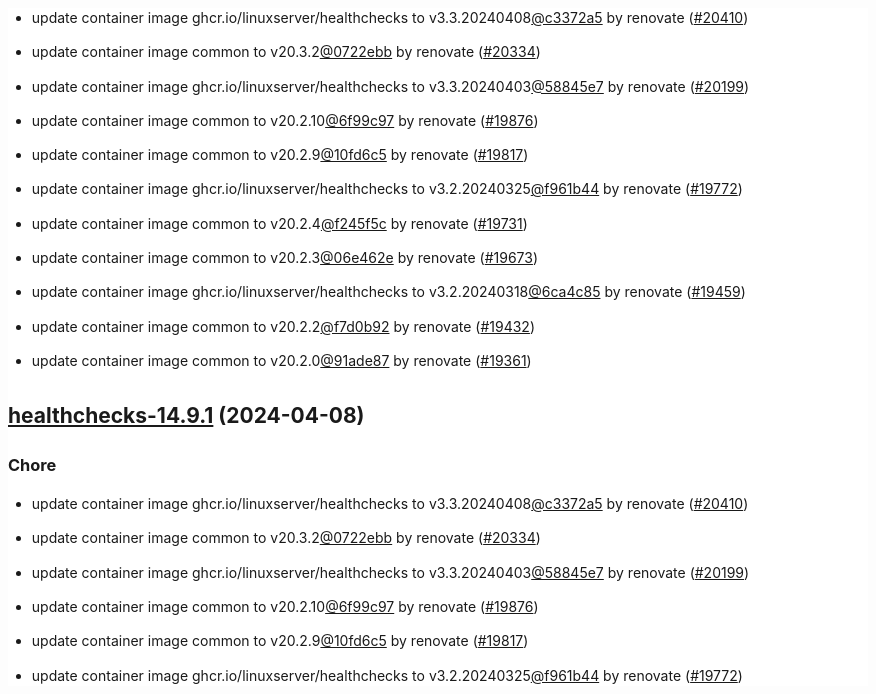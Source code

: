 
- update container image ghcr.io/linuxserver/healthchecks to v3.3.20240408[@c3372a5](https://github.com/c3372a5) by renovate ([#20410](https://github.com/truecharts/charts/issues/20410))

- update container image common to v20.3.2[@0722ebb](https://github.com/0722ebb) by renovate ([#20334](https://github.com/truecharts/charts/issues/20334))

- update container image ghcr.io/linuxserver/healthchecks to v3.3.20240403[@58845e7](https://github.com/58845e7) by renovate ([#20199](https://github.com/truecharts/charts/issues/20199))

- update container image common to v20.2.10[@6f99c97](https://github.com/6f99c97) by renovate ([#19876](https://github.com/truecharts/charts/issues/19876))

- update container image common to v20.2.9[@10fd6c5](https://github.com/10fd6c5) by renovate ([#19817](https://github.com/truecharts/charts/issues/19817))

- update container image ghcr.io/linuxserver/healthchecks to v3.2.20240325[@f961b44](https://github.com/f961b44) by renovate ([#19772](https://github.com/truecharts/charts/issues/19772))

- update container image common to v20.2.4[@f245f5c](https://github.com/f245f5c) by renovate ([#19731](https://github.com/truecharts/charts/issues/19731))

- update container image common to v20.2.3[@06e462e](https://github.com/06e462e) by renovate ([#19673](https://github.com/truecharts/charts/issues/19673))

- update container image ghcr.io/linuxserver/healthchecks to v3.2.20240318[@6ca4c85](https://github.com/6ca4c85) by renovate ([#19459](https://github.com/truecharts/charts/issues/19459))

- update container image common to v20.2.2[@f7d0b92](https://github.com/f7d0b92) by renovate ([#19432](https://github.com/truecharts/charts/issues/19432))

- update container image common to v20.2.0[@91ade87](https://github.com/91ade87) by renovate ([#19361](https://github.com/truecharts/charts/issues/19361))


## [healthchecks-14.9.1](https://github.com/truecharts/charts/compare/healthchecks-14.6.0...healthchecks-14.9.1) (2024-04-08)

### Chore



- update container image ghcr.io/linuxserver/healthchecks to v3.3.20240408[@c3372a5](https://github.com/c3372a5) by renovate ([#20410](https://github.com/truecharts/charts/issues/20410))

- update container image common to v20.3.2[@0722ebb](https://github.com/0722ebb) by renovate ([#20334](https://github.com/truecharts/charts/issues/20334))

- update container image ghcr.io/linuxserver/healthchecks to v3.3.20240403[@58845e7](https://github.com/58845e7) by renovate ([#20199](https://github.com/truecharts/charts/issues/20199))

- update container image common to v20.2.10[@6f99c97](https://github.com/6f99c97) by renovate ([#19876](https://github.com/truecharts/charts/issues/19876))

- update container image common to v20.2.9[@10fd6c5](https://github.com/10fd6c5) by renovate ([#19817](https://github.com/truecharts/charts/issues/19817))

- update container image ghcr.io/linuxserver/healthchecks to v3.2.20240325[@f961b44](https://github.com/f961b44) by renovate ([#19772](https://github.com/truecharts/charts/issues/19772))
